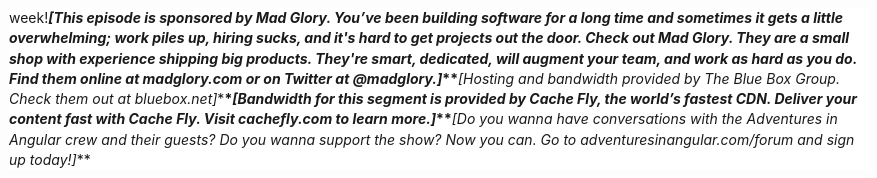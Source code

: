 week!**_[This episode is sponsored by Mad Glory. You’ve been building software for a long time and sometimes it gets a little overwhelming; work piles up, hiring sucks, and it's hard to get projects out the door. Check out Mad Glory. They are a small shop with experience shipping big products. They're smart, dedicated, will augment your team, and work as hard as you do. Find them online at madglory.com or on Twitter at @madglory.]_\*\***_[Hosting and bandwidth provided by The Blue Box Group. Check them out at bluebox.net]_\***\*_[Bandwidth for this segment is provided by Cache Fly, the world’s fastest CDN. Deliver your content fast with Cache Fly. Visit cachefly.com to learn more.]_\*\***_[Do you wanna have conversations with the Adventures in Angular crew and their guests? Do you wanna support the show? Now you can. Go to adventuresinangular.com/forum and sign up today!]_\*\*
